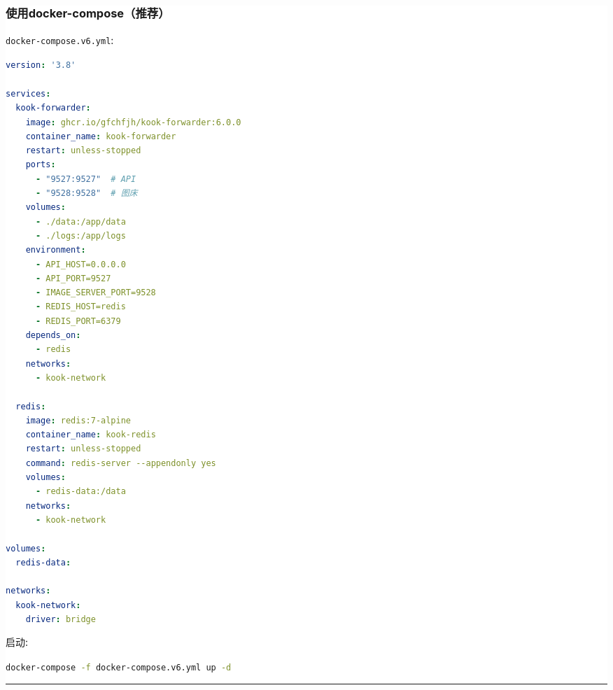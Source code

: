 ### 使用docker-compose（推荐）

`docker-compose.v6.yml`:

```yaml
version: '3.8'

services:
  kook-forwarder:
    image: ghcr.io/gfchfjh/kook-forwarder:6.0.0
    container_name: kook-forwarder
    restart: unless-stopped
    ports:
      - "9527:9527"  # API
      - "9528:9528"  # 图床
    volumes:
      - ./data:/app/data
      - ./logs:/app/logs
    environment:
      - API_HOST=0.0.0.0
      - API_PORT=9527
      - IMAGE_SERVER_PORT=9528
      - REDIS_HOST=redis
      - REDIS_PORT=6379
    depends_on:
      - redis
    networks:
      - kook-network
  
  redis:
    image: redis:7-alpine
    container_name: kook-redis
    restart: unless-stopped
    command: redis-server --appendonly yes
    volumes:
      - redis-data:/data
    networks:
      - kook-network

volumes:
  redis-data:

networks:
  kook-network:
    driver: bridge
```

启动:
```bash
docker-compose -f docker-compose.v6.yml up -d
```

---
